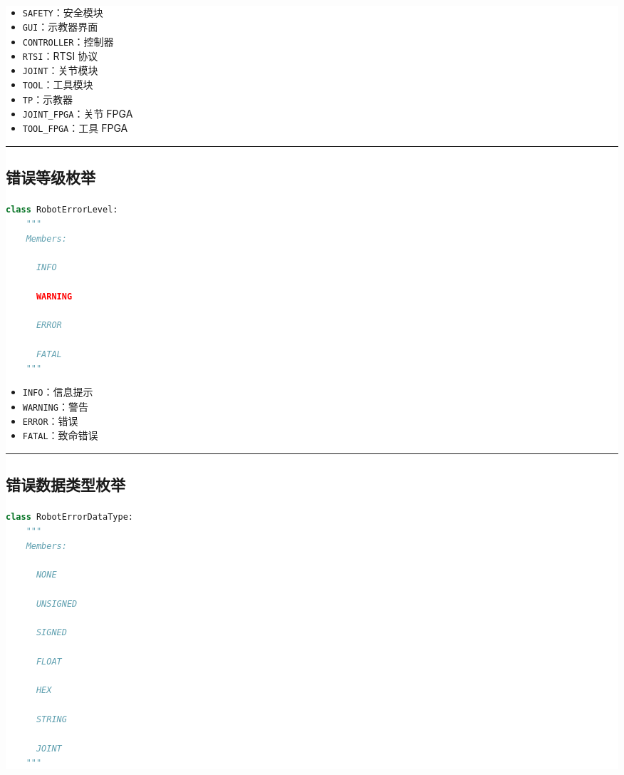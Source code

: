 * `SAFETY`：安全模块
* `GUI`：示教器界面
* `CONTROLLER`：控制器
* `RTSI`：RTSI 协议
* `JOINT`：关节模块
* `TOOL`：工具模块
* `TP`：示教器
* `JOINT_FPGA`：关节 FPGA
* `TOOL_FPGA`：工具 FPGA

---

## 错误等级枚举

```py
class RobotErrorLevel:
    """
    Members:
    
      INFO
    
      WARNING
    
      ERROR
    
      FATAL
    """
```

* `INFO`：信息提示
* `WARNING`：警告
* `ERROR`：错误
* `FATAL`：致命错误

---

## 错误数据类型枚举

```py
class RobotErrorDataType:
    """
    Members:
    
      NONE
    
      UNSIGNED
    
      SIGNED
    
      FLOAT
    
      HEX
    
      STRING
    
      JOINT
    """
```
